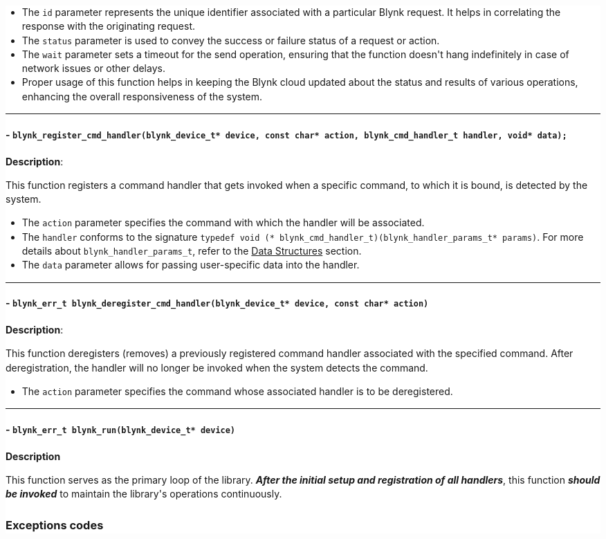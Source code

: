- The `id` parameter represents the unique identifier associated with a particular Blynk request. It helps in
  correlating the response with the originating request.
- The `status` parameter is used to convey the success or failure status of a request or action.
- The `wait` parameter sets a timeout for the send operation, ensuring that the function doesn't hang indefinitely in
  case of network issues or other delays.
- Proper usage of this function helps in keeping the Blynk cloud updated about the status and results of various
  operations, enhancing the overall responsiveness of the system.

---

#### - `blynk_register_cmd_handler(blynk_device_t* device, const char* action, blynk_cmd_handler_t handler, void* data);`

**Description**:

This function registers a command handler that gets invoked when a specific command, to which it is bound, is detected
by the system.

- The `action` parameter specifies the command with which the handler will be associated.
- The `handler` conforms to the signature `typedef void (* blynk_cmd_handler_t)(blynk_handler_params_t* params)`. For
  more details about `blynk_handler_params_t`, refer to the [Data Structures](#data-structures) section.
- The `data` parameter allows for passing user-specific data into the handler.

---

#### - `blynk_err_t blynk_deregister_cmd_handler(blynk_device_t* device, const char* action)`

**Description**:

This function deregisters (removes) a previously registered command handler associated with the specified command. After
deregistration, the handler will no longer be invoked when the system detects the command.

- The `action` parameter specifies the command whose associated handler is to be deregistered.

--- 

#### - `blynk_err_t blynk_run(blynk_device_t* device)`

**Description**

This function serves as the primary loop of the library. **_After the initial setup and registration of all handlers_**,
this
function **_should be invoked_** to maintain the library's operations continuously.

### Exceptions codes
